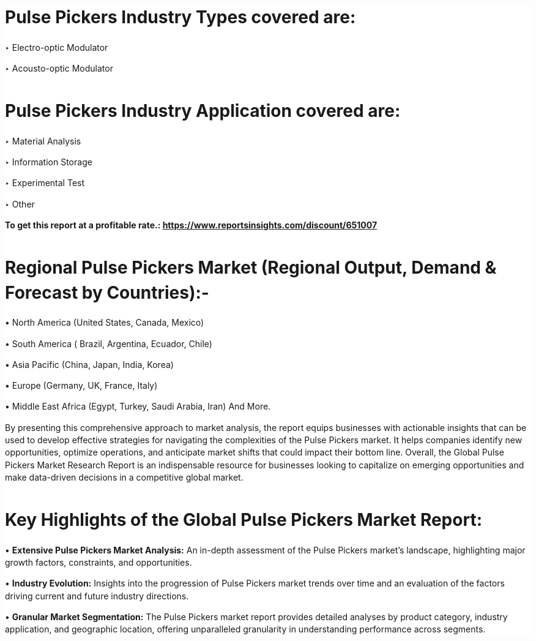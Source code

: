 # <strong>Pulse Pickers Industry Types covered are:</strong>

‣ Electro-optic Modulator

‣ Acousto-optic Modulator

# <strong>Pulse Pickers Industry Application covered are:</strong>

‣ Material Analysis

‣ Information Storage

‣ Experimental Test

‣ Other

<strong>To get this report at a profitable rate.: <a href=https://www.reportsinsights.com/discount/651007>https://www.reportsinsights.com/discount/651007</a></strong></font>

# <strong>Regional Pulse Pickers Market (Regional Output, Demand &amp; Forecast by Countries):-</strong>

• North America (United States, Canada, Mexico)

• South America ( Brazil, Argentina, Ecuador, Chile)

• Asia Pacific (China, Japan, India, Korea)

• Europe (Germany, UK, France, Italy)

• Middle East Africa (Egypt, Turkey, Saudi Arabia, Iran) And More.

By presenting this comprehensive approach to market analysis, the report equips businesses with actionable insights that can be used to develop effective strategies for navigating the complexities of the Pulse Pickers market. It helps companies identify new opportunities, optimize operations, and anticipate market shifts that could impact their bottom line. Overall, the Global Pulse Pickers Market Research Report is an indispensable resource for businesses looking to capitalize on emerging opportunities and make data-driven decisions in a competitive global market.

# <strong>Key Highlights of the Global Pulse Pickers Market Report:</strong>

• <strong>Extensive Pulse Pickers Market Analysis:</strong> An in-depth assessment of the Pulse Pickers market’s landscape, highlighting major growth factors, constraints, and opportunities.

• <strong>Industry Evolution:</strong> Insights into the progression of Pulse Pickers market trends over time and an evaluation of the factors driving current and future industry directions.

• <strong>Granular Market Segmentation:</strong> The Pulse Pickers market report provides detailed analyses by product category, industry application, and geographic location, offering unparalleled granularity in understanding performance across segments.
